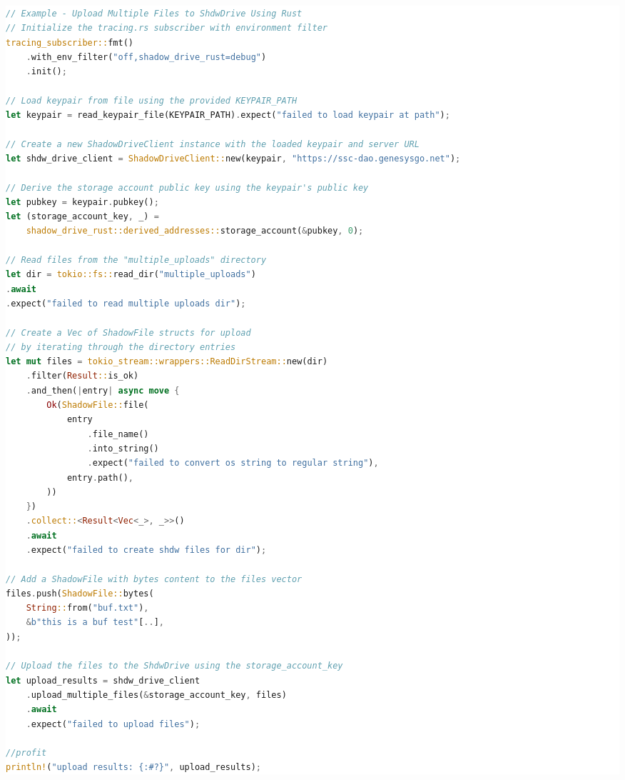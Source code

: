 ```rust
// Example - Upload Multiple Files to ShdwDrive Using Rust
// Initialize the tracing.rs subscriber with environment filter
tracing_subscriber::fmt()
    .with_env_filter("off,shadow_drive_rust=debug")
    .init();

// Load keypair from file using the provided KEYPAIR_PATH
let keypair = read_keypair_file(KEYPAIR_PATH).expect("failed to load keypair at path");

// Create a new ShadowDriveClient instance with the loaded keypair and server URL
let shdw_drive_client = ShadowDriveClient::new(keypair, "https://ssc-dao.genesysgo.net");

// Derive the storage account public key using the keypair's public key
let pubkey = keypair.pubkey();
let (storage_account_key, _) =
    shadow_drive_rust::derived_addresses::storage_account(&pubkey, 0);

// Read files from the "multiple_uploads" directory
let dir = tokio::fs::read_dir("multiple_uploads")
.await
.expect("failed to read multiple uploads dir");

// Create a Vec of ShadowFile structs for upload 
// by iterating through the directory entries
let mut files = tokio_stream::wrappers::ReadDirStream::new(dir)
    .filter(Result::is_ok)
    .and_then(|entry| async move {
        Ok(ShadowFile::file(
            entry
                .file_name()
                .into_string()
                .expect("failed to convert os string to regular string"),
            entry.path(),
        ))
    })
    .collect::<Result<Vec<_>, _>>()
    .await
    .expect("failed to create shdw files for dir");

// Add a ShadowFile with bytes content to the files vector
files.push(ShadowFile::bytes(
    String::from("buf.txt"),
    &b"this is a buf test"[..],
));

// Upload the files to the ShdwDrive using the storage_account_key
let upload_results = shdw_drive_client
    .upload_multiple_files(&storage_account_key, files)
    .await
    .expect("failed to upload files");

//profit
println!("upload results: {:#?}", upload_results);
```
